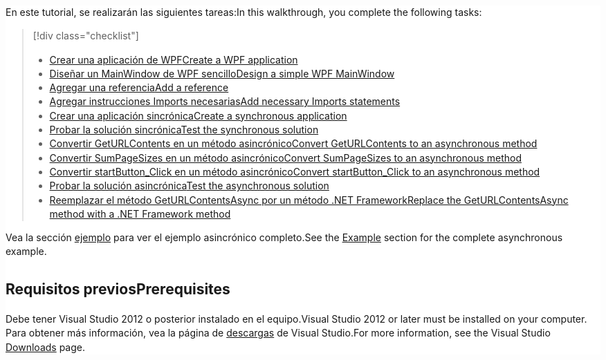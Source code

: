 <span data-ttu-id="783f9-109">En este tutorial, se realizarán las siguientes tareas:</span><span class="sxs-lookup"><span data-stu-id="783f9-109">In this walkthrough, you complete the following tasks:</span></span>

> [!div class="checklist"]
>
> - [<span data-ttu-id="783f9-110">Crear una aplicación de WPF</span><span class="sxs-lookup"><span data-stu-id="783f9-110">Create a WPF application</span></span>](#create-a-wpf-application)
> - [<span data-ttu-id="783f9-111">Diseñar un MainWindow de WPF sencillo</span><span class="sxs-lookup"><span data-stu-id="783f9-111">Design a simple WPF MainWindow</span></span>](#design-a-simple-wpf-mainwindow)
> - [<span data-ttu-id="783f9-112">Agregar una referencia</span><span class="sxs-lookup"><span data-stu-id="783f9-112">Add a reference</span></span>](#add-a-reference)
> - [<span data-ttu-id="783f9-113">Agregar instrucciones Imports necesarias</span><span class="sxs-lookup"><span data-stu-id="783f9-113">Add necessary Imports statements</span></span>](#add-necessary-imports-statements)
> - [<span data-ttu-id="783f9-114">Crear una aplicación sincrónica</span><span class="sxs-lookup"><span data-stu-id="783f9-114">Create a synchronous application</span></span>](#create-a-synchronous-application)
> - [<span data-ttu-id="783f9-115">Probar la solución sincrónica</span><span class="sxs-lookup"><span data-stu-id="783f9-115">Test the synchronous solution</span></span>](#test-the-synchronous-solution)
> - [<span data-ttu-id="783f9-116">Convertir GetURLContents en un método asincrónico</span><span class="sxs-lookup"><span data-stu-id="783f9-116">Convert GetURLContents to an asynchronous method</span></span>](#convert-geturlcontents-to-an-asynchronous-method)
> - [<span data-ttu-id="783f9-117">Convertir SumPageSizes en un método asincrónico</span><span class="sxs-lookup"><span data-stu-id="783f9-117">Convert SumPageSizes to an asynchronous method</span></span>](#convert-sumpagesizes-to-an-asynchronous-method)
> - [<span data-ttu-id="783f9-118">Convertir startButton_Click en un método asincrónico</span><span class="sxs-lookup"><span data-stu-id="783f9-118">Convert startButton_Click to an asynchronous method</span></span>](#convert-startbutton_click-to-an-asynchronous-method)
> - [<span data-ttu-id="783f9-119">Probar la solución asincrónica</span><span class="sxs-lookup"><span data-stu-id="783f9-119">Test the asynchronous solution</span></span>](#test-the-asynchronous-solution)
> - [<span data-ttu-id="783f9-120">Reemplazar el método GetURLContentsAsync por un método .NET Framework</span><span class="sxs-lookup"><span data-stu-id="783f9-120">Replace the GetURLContentsAsync method with a .NET Framework method</span></span>](#replace-the-geturlcontentsasync-method-with-a-net-framework-method)

<span data-ttu-id="783f9-121">Vea la sección [ejemplo](#example) para ver el ejemplo asincrónico completo.</span><span class="sxs-lookup"><span data-stu-id="783f9-121">See the [Example](#example) section for the complete asynchronous example.</span></span>

## <a name="prerequisites"></a><span data-ttu-id="783f9-122">Requisitos previos</span><span class="sxs-lookup"><span data-stu-id="783f9-122">Prerequisites</span></span>

<span data-ttu-id="783f9-123">Debe tener Visual Studio 2012 o posterior instalado en el equipo.</span><span class="sxs-lookup"><span data-stu-id="783f9-123">Visual Studio 2012 or later must be installed on your computer.</span></span> <span data-ttu-id="783f9-124">Para obtener más información, vea la página de [descargas](https://visualstudio.microsoft.com/downloads/?utm_medium=microsoft&utm_source=docs.microsoft.com&utm_campaign=inline+link&utm_content=download+vs2019) de Visual Studio.</span><span class="sxs-lookup"><span data-stu-id="783f9-124">For more information, see the Visual Studio [Downloads](https://visualstudio.microsoft.com/downloads/?utm_medium=microsoft&utm_source=docs.microsoft.com&utm_campaign=inline+link&utm_content=download+vs2019) page.</span></span>
